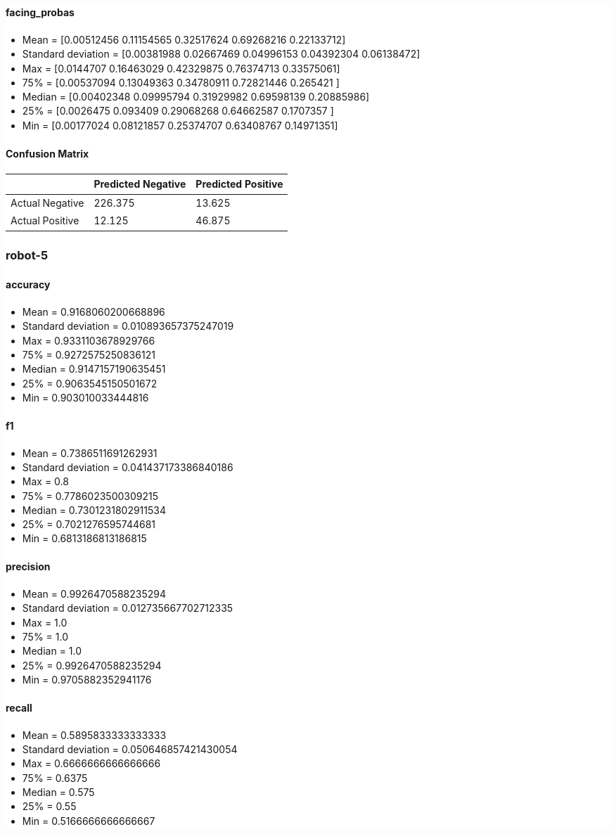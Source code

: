 #### facing_probas
- Mean = [0.00512456 0.11154565 0.32517624 0.69268216 0.22133712]
- Standard deviation = [0.00381988 0.02667469 0.04996153 0.04392304 0.06138472]
- Max = [0.0144707  0.16463029 0.42329875 0.76374713 0.33575061]
- 75% = [0.00537094 0.13049363 0.34780911 0.72821446 0.265421  ]
- Median = [0.00402348 0.09995794 0.31929982 0.69598139 0.20885986]
- 25% = [0.0026475  0.093409   0.29068268 0.64662587 0.1707357 ]
- Min = [0.00177024 0.08121857 0.25374707 0.63408767 0.14971351]

#### Confusion Matrix
|  | Predicted Negative | Predicted Positive |
| --- | --- | --- |
| Actual Negative | 226.375 | 13.625 |
| Actual Positive | 12.125 | 46.875 |

### robot-5
#### accuracy
- Mean = 0.9168060200668896
- Standard deviation = 0.010893657375247019
- Max = 0.9331103678929766
- 75% = 0.9272575250836121
- Median = 0.9147157190635451
- 25% = 0.9063545150501672
- Min = 0.903010033444816

#### f1
- Mean = 0.7386511691262931
- Standard deviation = 0.041437173386840186
- Max = 0.8
- 75% = 0.7786023500309215
- Median = 0.7301231802911534
- 25% = 0.7021276595744681
- Min = 0.6813186813186815

#### precision
- Mean = 0.9926470588235294
- Standard deviation = 0.012735667702712335
- Max = 1.0
- 75% = 1.0
- Median = 1.0
- 25% = 0.9926470588235294
- Min = 0.9705882352941176

#### recall
- Mean = 0.5895833333333333
- Standard deviation = 0.050646857421430054
- Max = 0.6666666666666666
- 75% = 0.6375
- Median = 0.575
- 25% = 0.55
- Min = 0.5166666666666667
